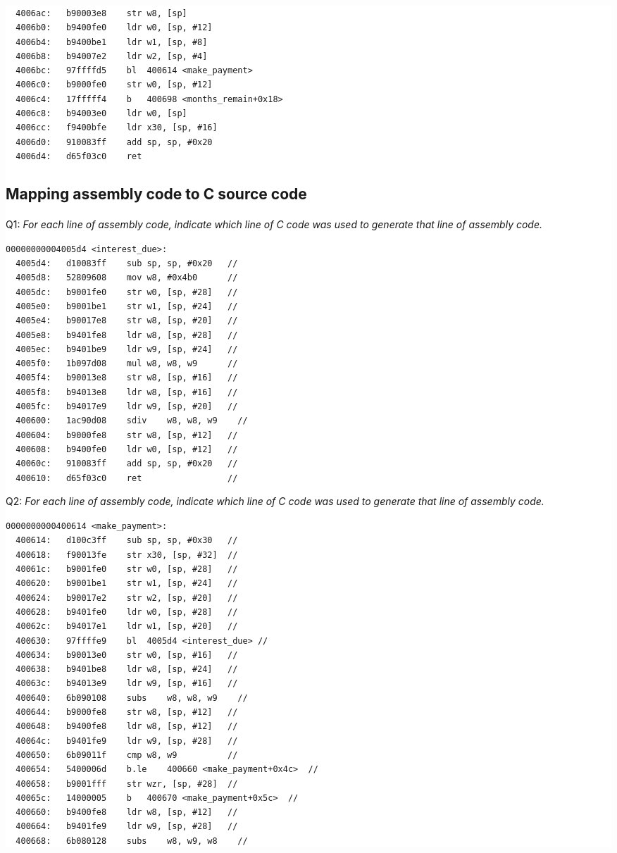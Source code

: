 ```
  4006ac:	b90003e8 	str	w8, [sp]
  4006b0:	b9400fe0 	ldr	w0, [sp, #12]
  4006b4:	b9400be1 	ldr	w1, [sp, #8]
  4006b8:	b94007e2 	ldr	w2, [sp, #4]
  4006bc:	97ffffd5 	bl	400614 <make_payment>
  4006c0:	b9000fe0 	str	w0, [sp, #12]
  4006c4:	17fffff4 	b	400698 <months_remain+0x18>
  4006c8:	b94003e0 	ldr	w0, [sp]
  4006cc:	f9400bfe 	ldr	x30, [sp, #16]
  4006d0:	910083ff 	add	sp, sp, #0x20
  4006d4:	d65f03c0 	ret	
```

<div style="page-break-after:always;"></div>

## Mapping assembly code to C source code
Q1: _For each line of assembly code, indicate which line of C code was used to generate that line of assembly code._
```
00000000004005d4 <interest_due>:
  4005d4:	d10083ff 	sub	sp, sp, #0x20   // 
  4005d8:	52809608 	mov	w8, #0x4b0      // 
  4005dc:	b9001fe0 	str	w0, [sp, #28]   // 
  4005e0:	b9001be1 	str	w1, [sp, #24]   // 
  4005e4:	b90017e8 	str	w8, [sp, #20]   // 
  4005e8:	b9401fe8 	ldr	w8, [sp, #28]   // 
  4005ec:	b9401be9 	ldr	w9, [sp, #24]   // 
  4005f0:	1b097d08 	mul	w8, w8, w9      // 
  4005f4:	b90013e8 	str	w8, [sp, #16]   // 
  4005f8:	b94013e8 	ldr	w8, [sp, #16]   //
  4005fc:	b94017e9 	ldr	w9, [sp, #20]   // 
  400600:	1ac90d08 	sdiv	w8, w8, w9    // 
  400604:	b9000fe8 	str	w8, [sp, #12]   // 
  400608:	b9400fe0 	ldr	w0, [sp, #12]   // 
  40060c:	910083ff 	add	sp, sp, #0x20   // 
  400610:	d65f03c0 	ret	                // 
```

Q2: _For each line of assembly code, indicate which line of C code was used to generate that line of assembly code._
```
0000000000400614 <make_payment>:
  400614:	d100c3ff 	sub	sp, sp, #0x30   // 
  400618:	f90013fe 	str	x30, [sp, #32]  // 
  40061c:	b9001fe0 	str	w0, [sp, #28]   // 
  400620:	b9001be1 	str	w1, [sp, #24]   // 
  400624:	b90017e2 	str	w2, [sp, #20]   // 
  400628:	b9401fe0 	ldr	w0, [sp, #28]   // 
  40062c:	b94017e1 	ldr	w1, [sp, #20]   // 
  400630:	97ffffe9 	bl	4005d4 <interest_due> // 
  400634:	b90013e0 	str	w0, [sp, #16]   // 
  400638:	b9401be8 	ldr	w8, [sp, #24]   // 
  40063c:	b94013e9 	ldr	w9, [sp, #16]   // 
  400640:	6b090108 	subs	w8, w8, w9    // 
  400644:	b9000fe8 	str	w8, [sp, #12]   // 
  400648:	b9400fe8 	ldr	w8, [sp, #12]   //
  40064c:	b9401fe9 	ldr	w9, [sp, #28]   // 
  400650:	6b09011f 	cmp	w8, w9          // 
  400654:	5400006d 	b.le	400660 <make_payment+0x4c>  // 
  400658:	b9001fff 	str	wzr, [sp, #28]  // 
  40065c:	14000005 	b	400670 <make_payment+0x5c>  // 
  400660:	b9400fe8 	ldr	w8, [sp, #12]   // 
  400664:	b9401fe9 	ldr	w9, [sp, #28]   // 
  400668:	6b080128 	subs	w8, w9, w8    // 
```